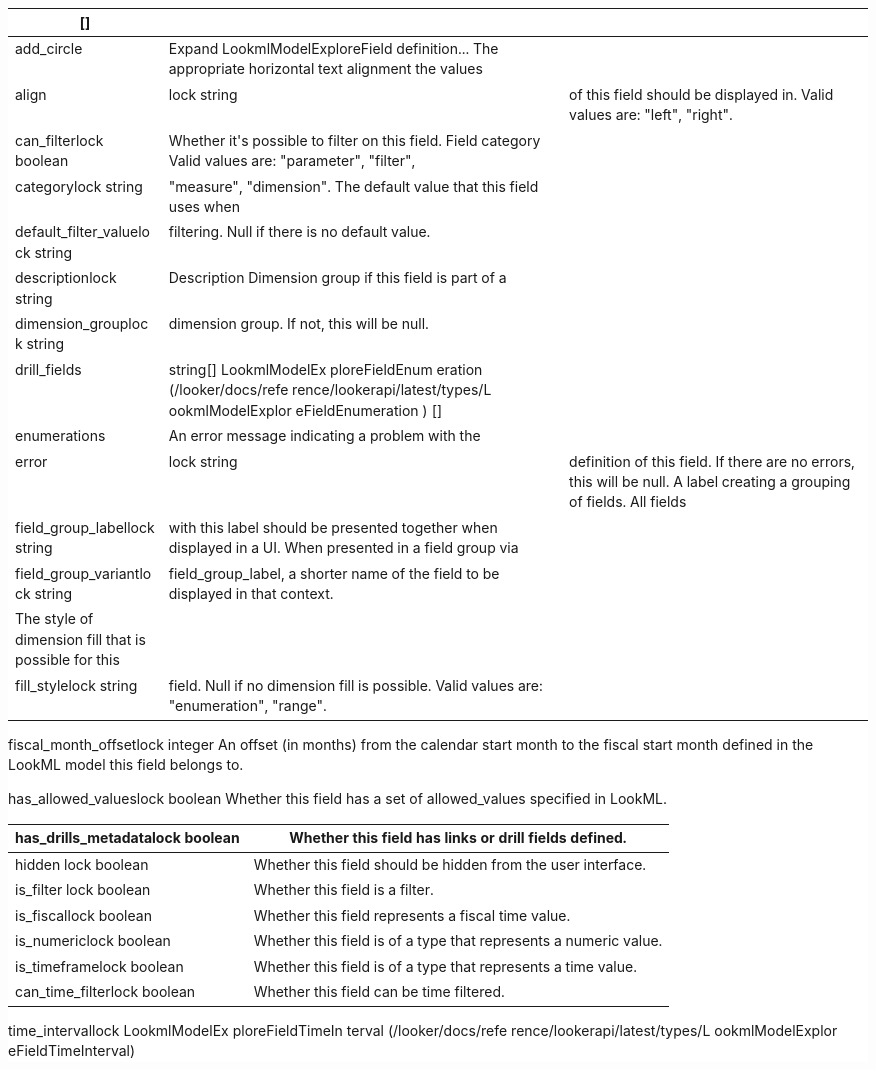 | []                                                    |                                                                                                          |                                                                                                                        |
|-------------------------------------------------------|----------------------------------------------------------------------------------------------------------|------------------------------------------------------------------------------------------------------------------------|
| add_circle                                            | Expand LookmlModelExploreField definition... The appropriate horizontal text alignment the values        |                                                                                                                        |
| align                                                 | lock string                                                                                              | of this field should be displayed in. Valid values are: "left", "right".                                               |
| can_filterlock boolean                                | Whether it's possible to filter on this field. Field category Valid values are: "parameter", "filter",   |                                                                                                                        |
| categorylock string                                   | "measure", "dimension". The default value that this field uses when                                      |                                                                                                                        |
| default_filter_valuelock string                       | filtering. Null if there is no default value.                                                            |                                                                                                                        |
| descriptionlock string                                | Description Dimension group if this field is part of a                                                   |                                                                                                                        |
| dimension_grouplock string                            | dimension group. If not, this will be null.                                                              |                                                                                                                        |
| drill_fields                                          | string[] LookmlModelEx ploreFieldEnum eration (/looker/docs/refe rence/lookerapi/latest/types/L ookmlModelExplor eFieldEnumeration ) []                                                                                                          |                                                                                                                        |
| enumerations                                          | An error message indicating a problem with the                                                           |                                                                                                                        |
| error                                                 | lock string                                                                                              | definition of this field. If there are no errors, this will be null. A label creating a grouping of fields. All fields |
| field_group_labellock string                          | with this label should be presented together when displayed in a UI. When presented in a field group via |                                                                                                                        |
| field_group_variantlock string                        | field_group_label, a shorter name of the field to be displayed in that context.                          |                                                                                                                        |
| The style of dimension fill that is possible for this |                                                                                                          |                                                                                                                        |
| fill_stylelock string                                 | field. Null if no dimension fill is possible. Valid values are: "enumeration", "range".                  |                                                                                                                        |

fiscal_month_offsetlock integer An offset (in months) from the calendar start month to the fiscal start month defined in the LookML model this field belongs to.

has_allowed_valueslock boolean Whether this field has a set of allowed_values specified in LookML.

| has_drills_metadatalock boolean   | Whether this field has links or drill fields defined.            |
|-----------------------------------|------------------------------------------------------------------|
| hidden lock boolean               | Whether this field should be hidden from the user interface.     |
| is_filter lock boolean            | Whether this field is a filter.                                  |
| is_fiscallock boolean             | Whether this field represents a fiscal time value.               |
| is_numericlock boolean            | Whether this field is of a type that represents a numeric value. |
| is_timeframelock boolean          | Whether this field is of a type that represents a time value.    |
| can_time_filterlock boolean       | Whether this field can be time filtered.                         |

time_intervallock LookmlModelEx ploreFieldTimeIn terval
 (/looker/docs/refe rence/lookerapi/latest/types/L
ookmlModelExplor eFieldTimeInterval)